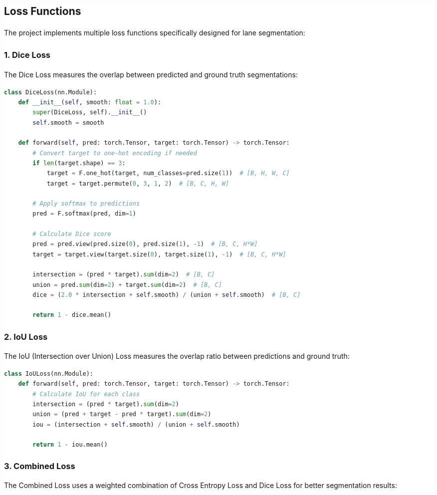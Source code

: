 ## Loss Functions

The project implements multiple loss functions specifically designed for lane segmentation:

### 1. Dice Loss
The Dice Loss measures the overlap between predicted and ground truth segmentations:

```python
class DiceLoss(nn.Module):
    def __init__(self, smooth: float = 1.0):
        super(DiceLoss, self).__init__()
        self.smooth = smooth

    def forward(self, pred: torch.Tensor, target: torch.Tensor) -> torch.Tensor:
        # Convert target to one-hot encoding if needed
        if len(target.shape) == 3:
            target = F.one_hot(target, num_classes=pred.size(1))  # [B, H, W, C]
            target = target.permute(0, 3, 1, 2)  # [B, C, H, W]
        
        # Apply softmax to predictions
        pred = F.softmax(pred, dim=1)
        
        # Calculate Dice score
        pred = pred.view(pred.size(0), pred.size(1), -1)  # [B, C, H*W]
        target = target.view(target.size(0), target.size(1), -1)  # [B, C, H*W]
        
        intersection = (pred * target).sum(dim=2)  # [B, C]
        union = pred.sum(dim=2) + target.sum(dim=2)  # [B, C]
        dice = (2.0 * intersection + self.smooth) / (union + self.smooth)  # [B, C]
        
        return 1 - dice.mean()
```

### 2. IoU Loss
The IoU (Intersection over Union) Loss measures the overlap ratio between predictions and ground truth:

```python
class IoULoss(nn.Module):
    def forward(self, pred: torch.Tensor, target: torch.Tensor) -> torch.Tensor:
        # Calculate IoU for each class
        intersection = (pred * target).sum(dim=2)
        union = (pred + target - pred * target).sum(dim=2)
        iou = (intersection + self.smooth) / (union + self.smooth)
        
        return 1 - iou.mean()
```

### 3. Combined Loss
The Combined Loss uses a weighted combination of Cross Entropy Loss and Dice Loss for better segmentation results:
